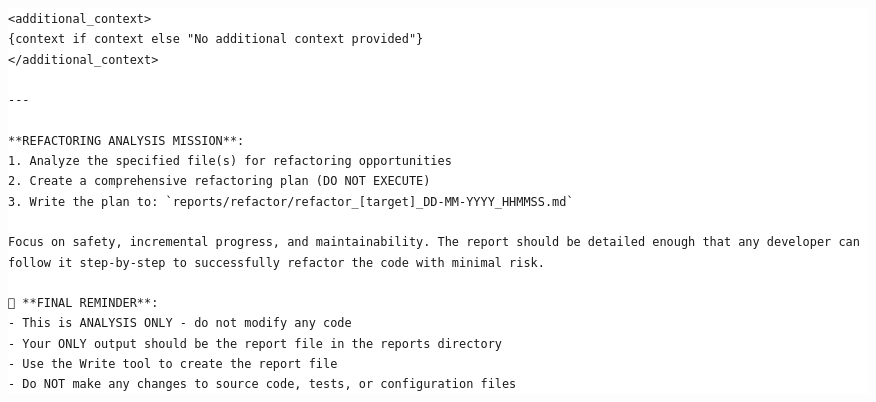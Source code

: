 ```
<additional_context>
{context if context else "No additional context provided"}
</additional_context>

---

**REFACTORING ANALYSIS MISSION**:
1. Analyze the specified file(s) for refactoring opportunities
2. Create a comprehensive refactoring plan (DO NOT EXECUTE)
3. Write the plan to: `reports/refactor/refactor_[target]_DD-MM-YYYY_HHMMSS.md`

Focus on safety, incremental progress, and maintainability. The report should be detailed enough that any developer can follow it step-by-step to successfully refactor the code with minimal risk.

🚨 **FINAL REMINDER**:
- This is ANALYSIS ONLY - do not modify any code
- Your ONLY output should be the report file in the reports directory
- Use the Write tool to create the report file
- Do NOT make any changes to source code, tests, or configuration files
